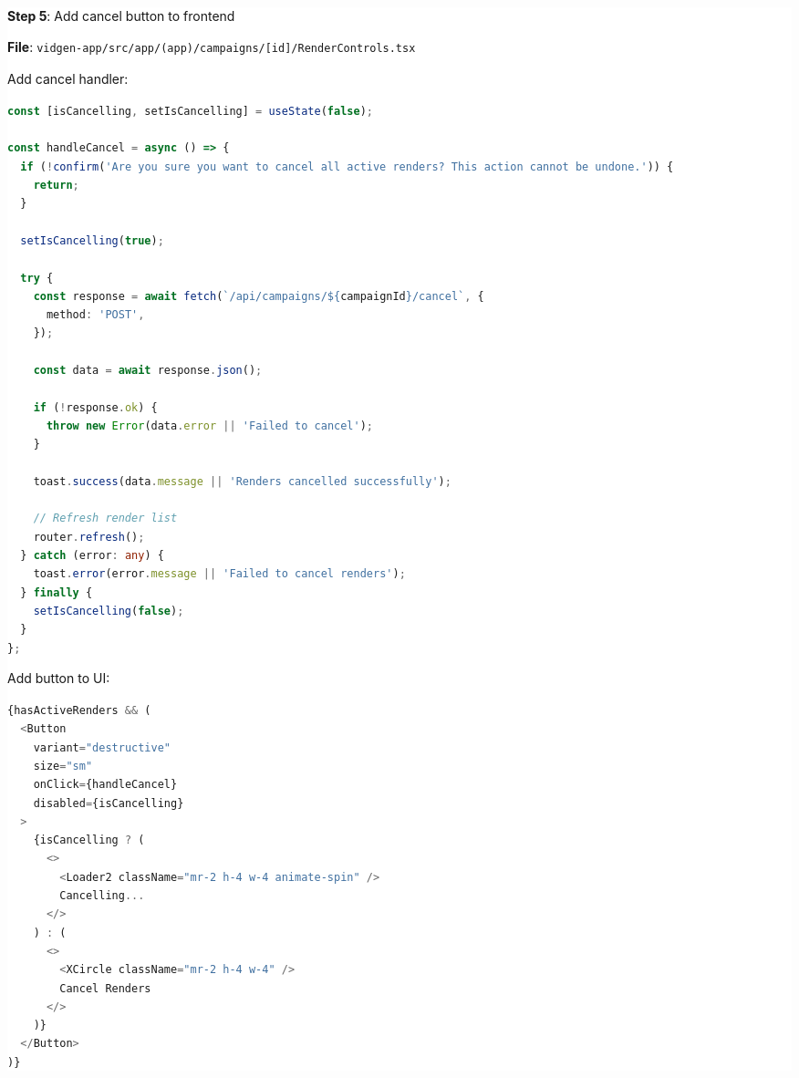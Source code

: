 **Step 5**: Add cancel button to frontend

**File**: `vidgen-app/src/app/(app)/campaigns/[id]/RenderControls.tsx`

Add cancel handler:

```typescript
const [isCancelling, setIsCancelling] = useState(false);

const handleCancel = async () => {
  if (!confirm('Are you sure you want to cancel all active renders? This action cannot be undone.')) {
    return;
  }

  setIsCancelling(true);

  try {
    const response = await fetch(`/api/campaigns/${campaignId}/cancel`, {
      method: 'POST',
    });

    const data = await response.json();

    if (!response.ok) {
      throw new Error(data.error || 'Failed to cancel');
    }

    toast.success(data.message || 'Renders cancelled successfully');

    // Refresh render list
    router.refresh();
  } catch (error: any) {
    toast.error(error.message || 'Failed to cancel renders');
  } finally {
    setIsCancelling(false);
  }
};
```

Add button to UI:

```typescript
{hasActiveRenders && (
  <Button
    variant="destructive"
    size="sm"
    onClick={handleCancel}
    disabled={isCancelling}
  >
    {isCancelling ? (
      <>
        <Loader2 className="mr-2 h-4 w-4 animate-spin" />
        Cancelling...
      </>
    ) : (
      <>
        <XCircle className="mr-2 h-4 w-4" />
        Cancel Renders
      </>
    )}
  </Button>
)}
```
